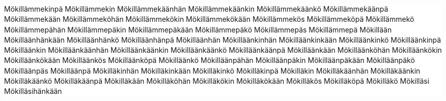 Mökillämmekinpä
Mökillämmekin
Mökillämmekäänhän
Mökillämmekäänkin
Mökillämmekäänkö
Mökillämmekäänpä
Mökillämmekään
Mökillämmeköhän
Mökillämmekökin
Mökillämmekökään
Mökillämmekös
Mökillämmeköpä
Mökillämmekö
Mökillämmepähän
Mökillämmepäkin
Mökillämmepäkään
Mökillämmepäkö
Mökillämmepäs
Mökillämmepä
Mökillään
Mökilläänhänkään
Mökilläänhänkö
Mökilläänhänpä
Mökilläänhän
Mökilläänkinhän
Mökilläänkinkään
Mökilläänkinkö
Mökilläänkinpä
Mökilläänkin
Mökilläänkäänhän
Mökilläänkäänkin
Mökilläänkäänkö
Mökilläänkäänpä
Mökilläänkään
Mökilläänköhän
Mökilläänkökin
Mökilläänkökään
Mökilläänkös
Mökilläänköpä
Mökilläänkö
Mökilläänpähän
Mökilläänpäkin
Mökilläänpäkään
Mökilläänpäkö
Mökilläänpäs
Mökilläänpä
Mökilläkinhän
Mökilläkinkään
Mökilläkinkö
Mökilläkinpä
Mökilläkin
Mökilläkäänhän
Mökilläkäänkin
Mökilläkäänkö
Mökilläkäänpä
Mökilläkään
Mökilläköhän
Mökilläkökin
Mökilläkökään
Mökilläkös
Mökilläköpä
Mökilläkö
Mökilläsi
Mökilläsihänkään